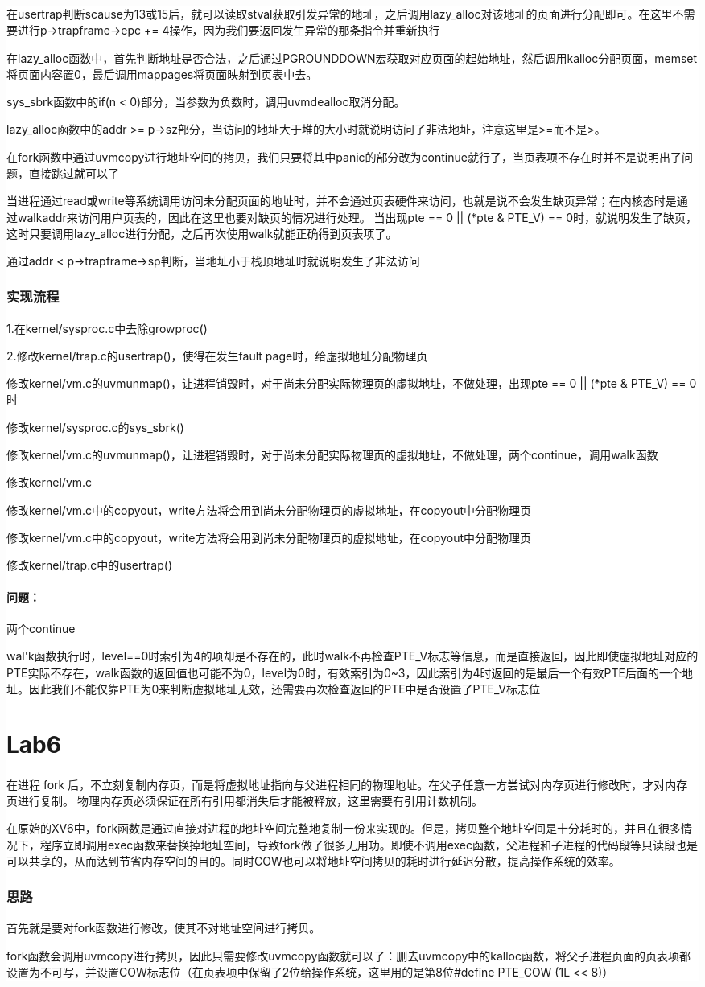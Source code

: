 在usertrap判断scause为13或15后，就可以读取stval获取引发异常的地址，之后调用lazy_alloc对该地址的页面进行分配即可。在这里不需要进行p->trapframe->epc += 4操作，因为我们要返回发生异常的那条指令并重新执行

在lazy_alloc函数中，首先判断地址是否合法，之后通过PGROUNDDOWN宏获取对应页面的起始地址，然后调用kalloc分配页面，memset将页面内容置0，最后调用mappages将页面映射到页表中去。

sys_sbrk函数中的if(n < 0)部分，当参数为负数时，调用uvmdealloc取消分配。

lazy_alloc函数中的addr >= p->sz部分，当访问的地址大于堆的大小时就说明访问了非法地址，注意这里是>=而不是>。

在fork函数中通过uvmcopy进行地址空间的拷贝，我们只要将其中panic的部分改为continue就行了，当页表项不存在时并不是说明出了问题，直接跳过就可以了

当进程通过read或write等系统调用访问未分配页面的地址时，并不会通过页表硬件来访问，也就是说不会发生缺页异常；在内核态时是通过walkaddr来访问用户页表的，因此在这里也要对缺页的情况进行处理。
当出现pte == 0 || (*pte & PTE_V) == 0时，就说明发生了缺页，这时只要调用lazy_alloc进行分配，之后再次使用walk就能正确得到页表项了。

通过addr < p->trapframe->sp判断，当地址小于栈顶地址时就说明发生了非法访问

### 实现流程

1.在kernel/sysproc.c中去除growproc()

2.修改kernel/trap.c的usertrap()，使得在发生fault page时，给虚拟地址分配物理页

修改kernel/vm.c的uvmunmap()，让进程销毁时，对于尚未分配实际物理页的虚拟地址，不做处理，出现pte == 0 || (*pte & PTE_V) == 0时

修改kernel/sysproc.c的sys_sbrk()

修改kernel/vm.c的uvmunmap()，让进程销毁时，对于尚未分配实际物理页的虚拟地址，不做处理，两个continue，调用walk函数

修改kernel/vm.c

修改kernel/vm.c中的copyout，write方法将会用到尚未分配物理页的虚拟地址，在copyout中分配物理页

修改kernel/vm.c中的copyout，write方法将会用到尚未分配物理页的虚拟地址，在copyout中分配物理页

修改kernel/trap.c中的usertrap()

#### 问题：

两个continue

wal'k函数执行时，level==0时索引为4的项却是不存在的，此时walk不再检查PTE_V标志等信息，而是直接返回，因此即使虚拟地址对应的PTE实际不存在，walk函数的返回值也可能不为0，level为0时，有效索引为0~3，因此索引为4时返回的是最后一个有效PTE后面的一个地址。因此我们不能仅靠PTE为0来判断虚拟地址无效，还需要再次检查返回的PTE中是否设置了PTE_V标志位

# Lab6

在进程 fork 后，不立刻复制内存页，而是将虚拟地址指向与父进程相同的物理地址。在父子任意一方尝试对内存页进行修改时，才对内存页进行复制。 物理内存页必须保证在所有引用都消失后才能被释放，这里需要有引用计数机制。

在原始的XV6中，fork函数是通过直接对进程的地址空间完整地复制一份来实现的。但是，拷贝整个地址空间是十分耗时的，并且在很多情况下，程序立即调用exec函数来替换掉地址空间，导致fork做了很多无用功。即使不调用exec函数，父进程和子进程的代码段等只读段也是可以共享的，从而达到节省内存空间的目的。同时COW也可以将地址空间拷贝的耗时进行延迟分散，提高操作系统的效率。



### 思路

首先就是要对fork函数进行修改，使其不对地址空间进行拷贝。

fork函数会调用uvmcopy进行拷贝，因此只需要修改uvmcopy函数就可以了：删去uvmcopy中的kalloc函数，将父子进程页面的页表项都设置为不可写，并设置COW标志位（在页表项中保留了2位给操作系统，这里用的是第8位#define PTE_COW (1L << 8)）
